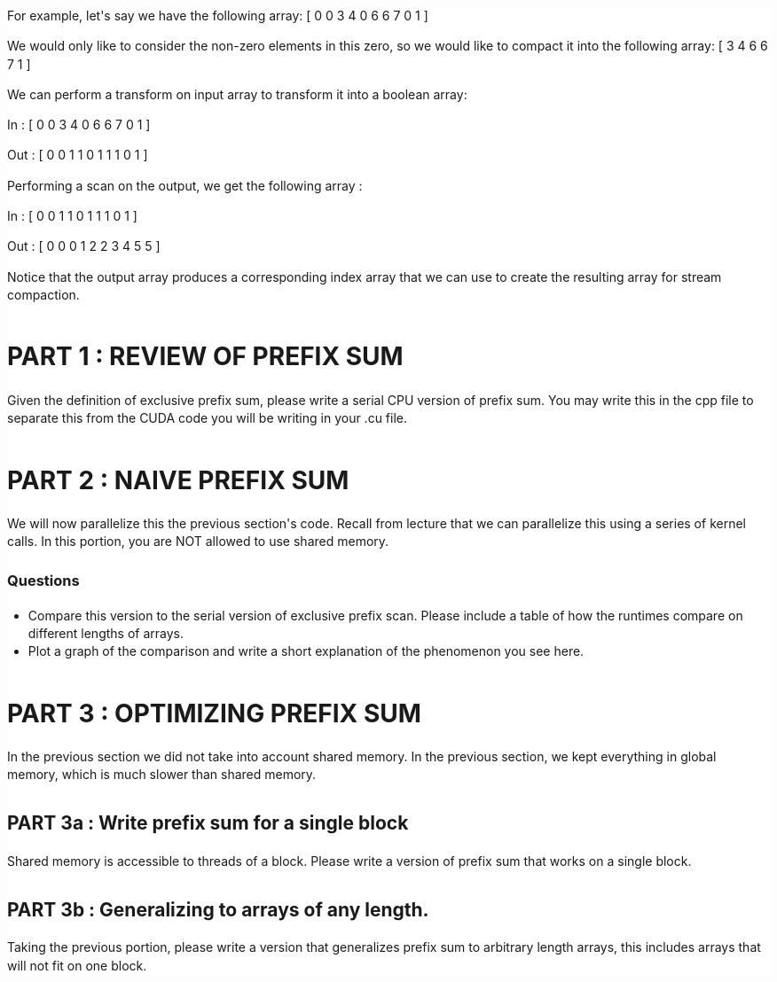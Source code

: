 For example, let's say we have the following array:
[ 0 0 3 4 0 6 6 7 0 1 ]

We would only like to consider the non-zero elements in this zero, so we would
like to compact it into the following array:
[ 3 4 6 6 7 1 ]

We can perform a transform on input array to transform it into a boolean array:

In :  [ 0 0 3 4 0 6 6 7 0 1 ]

Out : [ 0 0 1 1 0 1 1 1 0 1 ]

Performing a scan on the output, we get the following array :

In :  [ 0 0 1 1 0 1 1 1 0 1 ]

Out : [ 0 0 0 1 2 2 3 4 5 5 ]

Notice that the output array produces a corresponding index array that we can
use to create the resulting array for stream compaction. 

# PART 1 : REVIEW OF PREFIX SUM
Given the definition of exclusive prefix sum, please write a serial CPU version
of prefix sum.  You may write this in the cpp file to separate this from the
CUDA code you will be writing in your .cu file. 

# PART 2 : NAIVE PREFIX SUM
We will now parallelize this the previous section's code.  Recall from lecture
that we can parallelize this using a series of kernel calls.  In this portion,
you are NOT allowed to use shared memory.

### Questions 
* Compare this version to the serial version of exclusive prefix scan. Please
  include a table of how the runtimes compare on different lengths of arrays.
* Plot a graph of the comparison and write a short explanation of the phenomenon you
  see here.

# PART 3 : OPTIMIZING PREFIX SUM
In the previous section we did not take into account shared memory.  In the
previous section, we kept everything in global memory, which is much slower than
shared memory.

## PART 3a : Write prefix sum for a single block
Shared memory is accessible to threads of a block. Please write a version of
prefix sum that works on a single block.  

## PART 3b : Generalizing to arrays of any length.
Taking the previous portion, please write a version that generalizes prefix sum
to arbitrary length arrays, this includes arrays that will not fit on one block.
